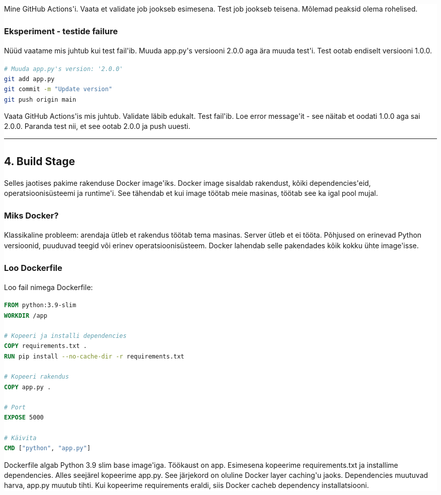 Mine GitHub Actions'i. Vaata et validate job jookseb esimesena. Test job jookseb teisena. Mõlemad peaksid olema rohelised.

### Eksperiment - testide failure

Nüüd vaatame mis juhtub kui test fail'ib. Muuda app.py's versiooni 2.0.0 aga ära muuda test'i. Test ootab endiselt versiooni 1.0.0.
```bash
# Muuda app.py's version: '2.0.0'
git add app.py
git commit -m "Update version"
git push origin main
```

Vaata GitHub Actions'is mis juhtub. Validate läbib edukalt. Test fail'ib. Loe error message'it - see näitab et oodati 1.0.0 aga sai 2.0.0. Paranda test nii, et see ootab 2.0.0 ja push uuesti.

---

## 4. Build Stage

Selles jaotises pakime rakenduse Docker image'iks. Docker image sisaldab rakendust, kõiki dependencies'eid, operatsioonisüsteemi ja runtime'i. See tähendab et kui image töötab meie masinas, töötab see ka igal pool mujal.

### Miks Docker?

Klassikaline probleem: arendaja ütleb et rakendus töötab tema masinas. Server ütleb et ei tööta. Põhjused on erinevad Python versioonid, puuduvad teegid või erinev operatsioonisüsteem. Docker lahendab selle pakendades kõik kokku ühte image'isse.

### Loo Dockerfile

Loo fail nimega Dockerfile:
```dockerfile
FROM python:3.9-slim
WORKDIR /app

# Kopeeri ja installi dependencies
COPY requirements.txt .
RUN pip install --no-cache-dir -r requirements.txt

# Kopeeri rakendus
COPY app.py .

# Port
EXPOSE 5000

# Käivita
CMD ["python", "app.py"]
```

Dockerfile algab Python 3.9 slim base image'iga. Töökaust on app. Esimesena kopeerime requirements.txt ja installime dependencies. Alles seejärel kopeerime app.py. See järjekord on oluline Docker layer caching'u jaoks. Dependencies muutuvad harva, app.py muutub tihti. Kui kopeerime requirements eraldi, siis Docker cacheb dependency installatsiooni.
